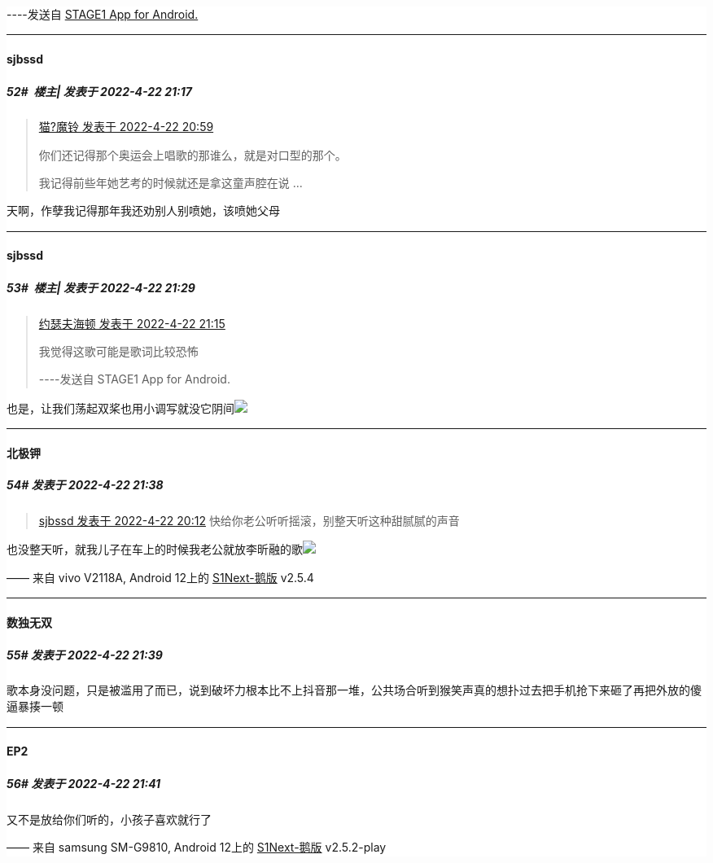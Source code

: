 ----发送自 [STAGE1 App for Android.](http://stage1.5j4m.com/?1.37)

*****

####  sjbssd  
##### 52#         楼主| 发表于 2022-4-22 21:17

<blockquote><a href="httphttps://bbs.saraba1st.com/2b/forum.php?mod=redirect&amp;goto=findpost&amp;pid=55547586&amp;ptid=2065869" target="_blank">猫?魔铃 发表于 2022-4-22 20:59</a>

你们还记得那个奥运会上唱歌的那谁么，就是对口型的那个。

我记得前些年她艺考的时候就还是拿这童声腔在说 ...</blockquote>
天啊，作孽我记得那年我还劝别人别喷她，该喷她父母

*****

####  sjbssd  
##### 53#         楼主| 发表于 2022-4-22 21:29

<blockquote><a href="httphttps://bbs.saraba1st.com/2b/forum.php?mod=redirect&amp;goto=findpost&amp;pid=55547809&amp;ptid=2065869" target="_blank">约瑟夫海顿 发表于 2022-4-22 21:15</a>

我觉得这歌可能是歌词比较恐怖

----发送自 STAGE1 App for Android.</blockquote>
也是，让我们荡起双桨也用小调写就没它阴间<img src="https://static.saraba1st.com/image/smiley/face2017/068.png" referrerpolicy="no-referrer">

*****

####  北极钾  
##### 54#       发表于 2022-4-22 21:38

<blockquote><a href="httphttps://bbs.saraba1st.com/2b/forum.php?mod=redirect&amp;goto=findpost&amp;pid=55546903&amp;ptid=2065869" target="_blank">sjbssd 发表于 2022-4-22 20:12</a>
快给你老公听听摇滚，别整天听这种甜腻腻的声音</blockquote>
也没整天听，就我儿子在车上的时候我老公就放李昕融的歌<img src="https://static.saraba1st.com/image/smiley/face2017/067.png" referrerpolicy="no-referrer">

—— 来自 vivo V2118A, Android 12上的 [S1Next-鹅版](https://github.com/ykrank/S1-Next/releases) v2.5.4

*****

####  数独无双  
##### 55#       发表于 2022-4-22 21:39

歌本身没问题，只是被滥用了而已，说到破坏力根本比不上抖音那一堆，公共场合听到猴笑声真的想扑过去把手机抢下来砸了再把外放的傻逼暴揍一顿

*****

####  EP2  
##### 56#       发表于 2022-4-22 21:41

又不是放给你们听的，小孩子喜欢就行了

—— 来自 samsung SM-G9810, Android 12上的 [S1Next-鹅版](https://github.com/ykrank/S1-Next/releases) v2.5.2-play
